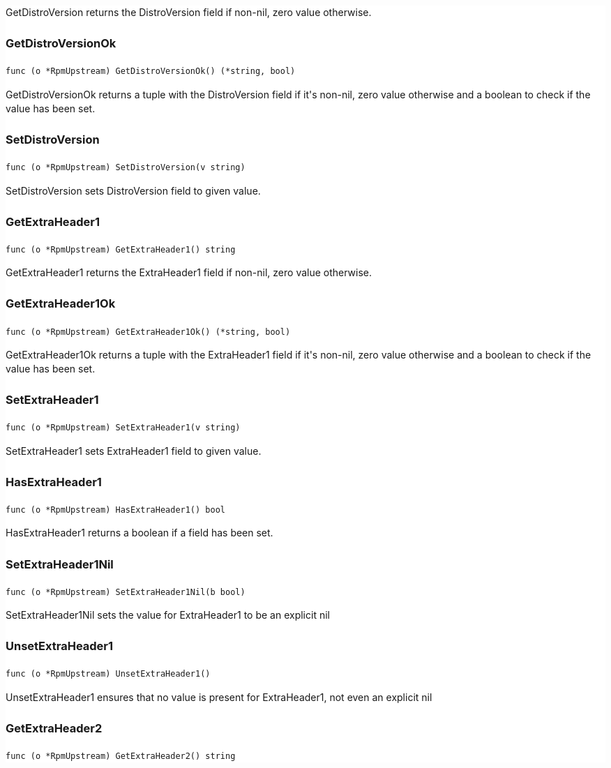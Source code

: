 GetDistroVersion returns the DistroVersion field if non-nil, zero value otherwise.

### GetDistroVersionOk

`func (o *RpmUpstream) GetDistroVersionOk() (*string, bool)`

GetDistroVersionOk returns a tuple with the DistroVersion field if it's non-nil, zero value otherwise
and a boolean to check if the value has been set.

### SetDistroVersion

`func (o *RpmUpstream) SetDistroVersion(v string)`

SetDistroVersion sets DistroVersion field to given value.


### GetExtraHeader1

`func (o *RpmUpstream) GetExtraHeader1() string`

GetExtraHeader1 returns the ExtraHeader1 field if non-nil, zero value otherwise.

### GetExtraHeader1Ok

`func (o *RpmUpstream) GetExtraHeader1Ok() (*string, bool)`

GetExtraHeader1Ok returns a tuple with the ExtraHeader1 field if it's non-nil, zero value otherwise
and a boolean to check if the value has been set.

### SetExtraHeader1

`func (o *RpmUpstream) SetExtraHeader1(v string)`

SetExtraHeader1 sets ExtraHeader1 field to given value.

### HasExtraHeader1

`func (o *RpmUpstream) HasExtraHeader1() bool`

HasExtraHeader1 returns a boolean if a field has been set.

### SetExtraHeader1Nil

`func (o *RpmUpstream) SetExtraHeader1Nil(b bool)`

 SetExtraHeader1Nil sets the value for ExtraHeader1 to be an explicit nil

### UnsetExtraHeader1
`func (o *RpmUpstream) UnsetExtraHeader1()`

UnsetExtraHeader1 ensures that no value is present for ExtraHeader1, not even an explicit nil
### GetExtraHeader2

`func (o *RpmUpstream) GetExtraHeader2() string`
